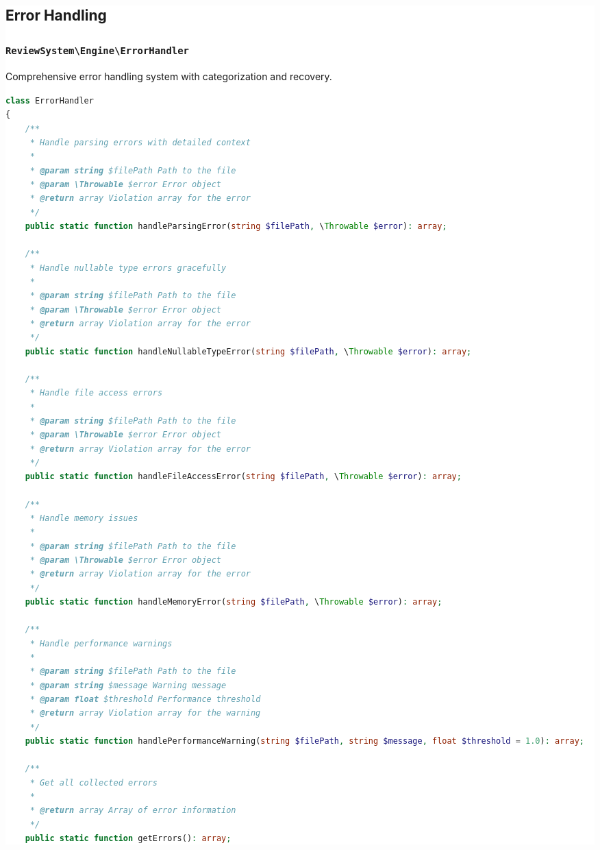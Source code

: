 ## Error Handling

### `ReviewSystem\Engine\ErrorHandler`

Comprehensive error handling system with categorization and recovery.

```php
class ErrorHandler
{
    /**
     * Handle parsing errors with detailed context
     * 
     * @param string $filePath Path to the file
     * @param \Throwable $error Error object
     * @return array Violation array for the error
     */
    public static function handleParsingError(string $filePath, \Throwable $error): array;

    /**
     * Handle nullable type errors gracefully
     * 
     * @param string $filePath Path to the file
     * @param \Throwable $error Error object
     * @return array Violation array for the error
     */
    public static function handleNullableTypeError(string $filePath, \Throwable $error): array;

    /**
     * Handle file access errors
     * 
     * @param string $filePath Path to the file
     * @param \Throwable $error Error object
     * @return array Violation array for the error
     */
    public static function handleFileAccessError(string $filePath, \Throwable $error): array;

    /**
     * Handle memory issues
     * 
     * @param string $filePath Path to the file
     * @param \Throwable $error Error object
     * @return array Violation array for the error
     */
    public static function handleMemoryError(string $filePath, \Throwable $error): array;

    /**
     * Handle performance warnings
     * 
     * @param string $filePath Path to the file
     * @param string $message Warning message
     * @param float $threshold Performance threshold
     * @return array Violation array for the warning
     */
    public static function handlePerformanceWarning(string $filePath, string $message, float $threshold = 1.0): array;

    /**
     * Get all collected errors
     * 
     * @return array Array of error information
     */
    public static function getErrors(): array;

```